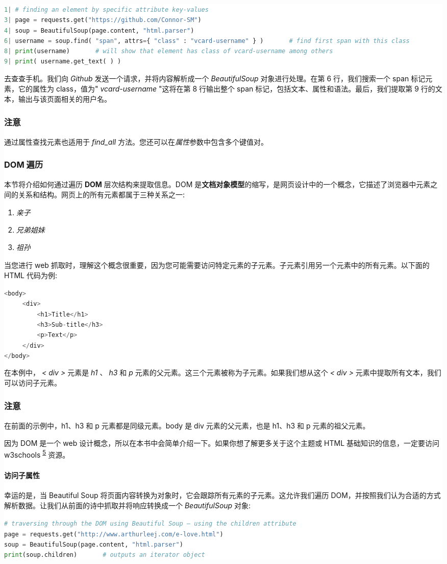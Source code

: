 ```py
1| # finding an element by specific attribute key-values
3| page = requests.get("https://github.com/Connor-SM")
4| soup = BeautifulSoup(page.content, "html.parser")
6| username = soup.find( "span", attrs={ "class" : "vcard-username" } )       # find first span with this class
8| print(username)       # will show that element has class of vcard-username among others
9| print( username.get_text( ) )

```

去查查手机。我们向 *Github* 发送一个请求，并将内容解析成一个 *BeautifulSoup* 对象进行处理。在第 6 行，我们搜索一个 span 标记元素，它的属性为 class，值为" *vcard-username* "这将在第 8 行输出整个 span 标记，包括文本、属性和语法。最后，我们提取第 9 行的文本，输出与该页面相关的用户名。

### 注意

通过属性查找元素也适用于 *find_all* 方法。您还可以在*属性*参数中包含多个键值对。

### DOM 遍历

本节将介绍如何通过遍历 **DOM** 层次结构来提取信息。DOM 是**文档对象模型**的缩写，是网页设计中的一个概念，它描述了浏览器中元素之间的关系和结构。网页上的所有元素都属于三种关系之一:

1.  *亲子*

2.  *兄弟姐妹*

3.  *祖孙*

当您进行 web 抓取时，理解这个概念很重要，因为您可能需要访问特定元素的子元素。子元素引用另一个元素中的所有元素。以下面的 HTML 代码为例:

```py
<body>
     <div>
         <h1>Title</h1>
         <h3>Sub-title</h3>
         <p>Text</p>
     </div>
</body>

```

在本例中， *< div >* 元素是 *h1* 、 *h3* 和 *p* 元素的父元素。这三个元素被称为子元素。如果我们想从这个 *< div >* 元素中提取所有文本，我们可以访问子元素。

### 注意

在前面的示例中，h1、h3 和 p 元素都是同级元素。body 是 div 元素的父元素，也是 h1、h3 和 p 元素的祖父元素。

因为 DOM 是一个 web 设计概念，所以在本书中会简单介绍一下。如果你想了解更多关于这个主题或 HTML 基础知识的信息，一定要访问 w3schools <sup>[5](#Fn5)</sup> 资源。

#### 访问子属性

幸运的是，当 Beautiful Soup 将页面内容转换为对象时，它会跟踪所有元素的子元素。这允许我们遍历 DOM，并按照我们认为合适的方式解析数据。让我们从前面的诗中抓取并将响应转换成一个 *BeautifulSoup* 对象:

```py
# traversing through the DOM using Beautiful Soup – using the children attribute
page = requests.get("http://www.arthurleej.com/e-love.html")
soup = BeautifulSoup(page.content, "html.parser")
print(soup.children)       # outputs an iterator object

```
